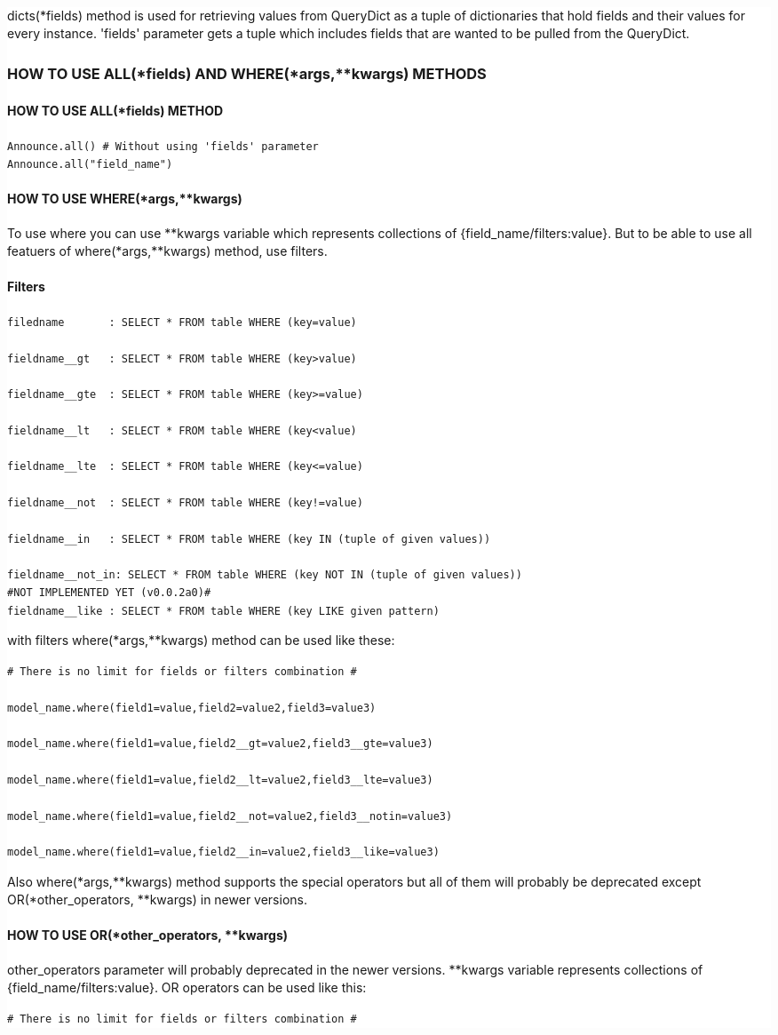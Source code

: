 dicts(*fields) method is used for retrieving values from QueryDict as a tuple of dictionaries that hold fields and their values for every instance. 'fields' parameter gets a tuple which includes fields that are wanted to be pulled from the QueryDict.
### HOW TO USE ALL(*fields) AND WHERE(*args,**kwargs) METHODS
#### HOW TO USE  ALL(*fields) METHOD

	Announce.all() # Without using 'fields' parameter
	Announce.all("field_name")

	

#### HOW TO USE WHERE(*args,**kwargs) 
To use where you can use **kwargs variable which represents collections of {field_name/filters:value}. But to be able to use all featuers of where(*args,**kwargs) method, use filters.
#### Filters
	filedname	    : SELECT * FROM table WHERE (key=value) 
	
	fieldname__gt   : SELECT * FROM table WHERE (key>value)
	
	fieldname__gte  : SELECT * FROM table WHERE (key>=value)
	
	fieldname__lt   : SELECT * FROM table WHERE (key<value)
	
	fieldname__lte  : SELECT * FROM table WHERE (key<=value)
	
	fieldname__not	: SELECT * FROM table WHERE (key!=value)
	
	fieldname__in 	: SELECT * FROM table WHERE (key IN (tuple of given values))
	
	fieldname__not_in: SELECT * FROM table WHERE (key NOT IN (tuple of given values))
	#NOT IMPLEMENTED YET (v0.0.2a0)#
	fieldname__like : SELECT * FROM table WHERE (key LIKE given pattern)
with filters where(*args,**kwargs) method can be used like these:

	# There is no limit for fields or filters combination #
	
	model_name.where(field1=value,field2=value2,field3=value3)
	
	model_name.where(field1=value,field2__gt=value2,field3__gte=value3)
	
	model_name.where(field1=value,field2__lt=value2,field3__lte=value3)
	
	model_name.where(field1=value,field2__not=value2,field3__notin=value3)
	
	model_name.where(field1=value,field2__in=value2,field3__like=value3)
	
Also where(*args,**kwargs) method supports the special operators but all of them will probably be deprecated except OR(*other_operators, **kwargs) in newer versions.
#### HOW TO USE OR(*other_operators, **kwargs)
other_operators parameter will probably deprecated  in the newer versions. **kwargs variable represents collections of {field_name/filters:value}. OR operators can be used like this:
	
	# There is no limit for fields or filters combination #
